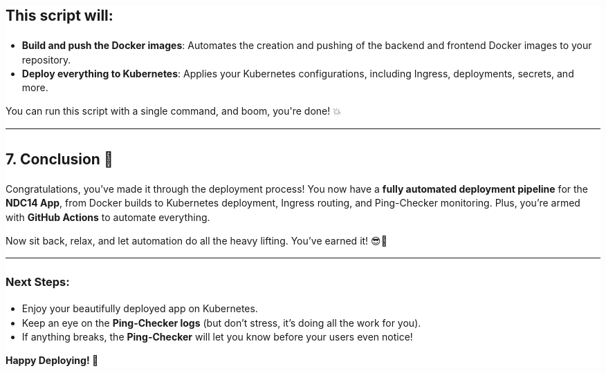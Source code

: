 ## **This script will:**

- **Build and push the Docker images**: Automates the creation and pushing of the backend and frontend Docker images to your repository.
- **Deploy everything to Kubernetes**: Applies your Kubernetes configurations, including Ingress, deployments, secrets, and more.
  
You can run this script with a single command, and boom, you're done! 💥

---

## **7. Conclusion** 🎉

Congratulations, you’ve made it through the deployment process! You now have a **fully automated deployment pipeline** for the **NDC14 App**, from Docker builds to Kubernetes deployment, Ingress routing, and Ping-Checker monitoring. Plus, you’re armed with **GitHub Actions** to automate everything.

Now sit back, relax, and let automation do all the heavy lifting. You’ve earned it! 😎🎉

---

### **Next Steps:**

- Enjoy your beautifully deployed app on Kubernetes.
- Keep an eye on the **Ping-Checker logs** (but don’t stress, it’s doing all the work for you).
- If anything breaks, the **Ping-Checker** will let you know before your users even notice!

**Happy Deploying! 🚀**
